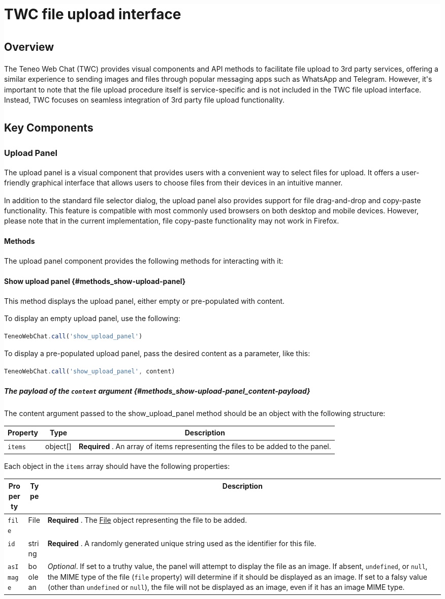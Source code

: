 # TWC file upload interface

## Overview
The Teneo Web Chat (TWC) provides visual components and API methods to facilitate file upload to 3rd party services, offering a similar experience to sending images and files through popular messaging apps such as WhatsApp and Telegram. However, it's important to note that the file upload procedure itself is service-specific and is not included in the TWC file upload interface. Instead, TWC focuses on seamless integration of 3rd party file upload functionality.

## Key Components

### Upload Panel
The upload panel is a visual component that provides users with a convenient way to select files for upload. It offers a user-friendly graphical interface that allows users to choose files from their devices in an intuitive manner.

In addition to the standard file selector dialog, the upload panel also provides support for file drag-and-drop and copy-paste functionality. This feature is compatible with most commonly used browsers on both desktop and mobile devices. However, please note that in the current implementation, file copy-paste functionality may not work in Firefox.

#### Methods
The upload panel component provides the following methods for interacting with it:

#### Show upload panel {#methods_show-upload-panel}

This method displays the upload panel, either empty or pre-populated with content.

To display an empty upload panel, use the following:
```javascript
TeneoWebChat.call('show_upload_panel')
```

To display a pre-populated upload panel, pass the desired content as a parameter, like this:
```javascript
TeneoWebChat.call('show_upload_panel', content)
```

##### The payload of the `content` argument {#methods_show-upload-panel_content-payload}
The content argument passed to the show_upload_panel method should be an object with the following structure:

| Property             | Type          | Description |
|----------------------|---------------|-------------|
| `items`              | object\[\]    | __Required__ . An array of items representing the files to be added to the panel. |

Each object in the `items` array should have the following properties:


| Property             | Type          | Description |
|----------------------|---------------|-------------|
| `file`               | File          | __Required__ . The [File](https://developer.mozilla.org/en-US/docs/Web/API/File) object representing the file to be added. |
| `id`                 | string        | __Required__ . A randomly generated unique string used as the identifier for this file. |
| `asImage`            | boolean       | _Optional_. If set to a truthy value, the panel will attempt to display the file as an image. If absent, `undefined`, or `null`, the MIME type of the file (`file` property) will determine if it should be displayed as an image. If set to a falsy value (other than `undefined` or `null`), the file will not be displayed as an image, even if it has an image MIME type. |
